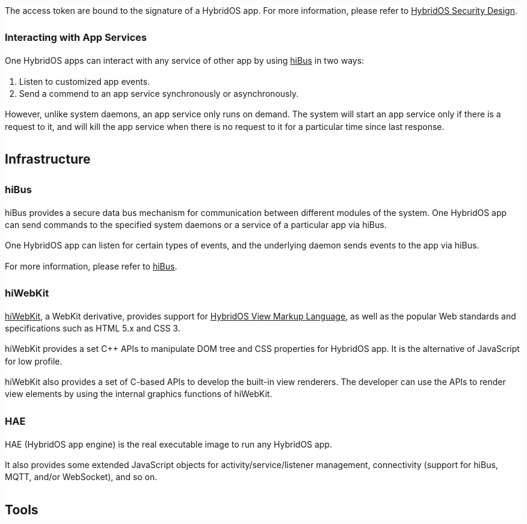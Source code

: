 The access token are bound to the signature of a HybridOS app.
For more information, please refer to [HybridOS Security Design].

### Interacting with App Services

One HybridOS apps can interact with any service of other app by
using [hiBus] in two ways:

1. Listen to customized app events.
1. Send a commend to an app service synchronously or asynchronously.

However, unlike system daemons, an app service only runs on demand.
The system will start an app service only if there is a request to it,
and will kill the app service when there is no request to it
for a particular time since last response.

## Infrastructure

### hiBus

hiBus provides a secure data bus mechanism for communication between
different modules of the system. One HybridOS app can send commands to
the specified system daemons or a service of a particular app via hiBus.

One HybridOS app can listen for certain types of events, and the
underlying daemon sends events to the app via hiBus.

For more information, please refer to [hiBus].

### hiWebKit

[hiWebKit], a WebKit derivative, provides support for
[HybridOS View Markup Language], as well as the popular Web standards
and specifications such as HTML 5.x and CSS 3.

hiWebKit provides a set C++ APIs to manipulate DOM tree and CSS
properties for HybridOS app. It is the alternative of JavaScript for
low profile.

hiWebKit also provides a set of C-based APIs to develop the built-in
view renderers. The developer can use the APIs to render view elements
by using the internal graphics functions of hiWebKit.

### HAE

HAE (HybridOS app engine) is the real executable image to run any
HybridOS app.

It also provides some extended JavaScript objects for activity/service/listener
management, connectivity (support for hiBus, MQTT, and/or WebSocket),
and so on.

## Tools


[Beijing FMSoft Technologies Co., Ltd.]: https://www.fmsoft.cn
[FMSoft Technologies]: https://www.fmsoft.cn
[HybridOS Official Site]: https://hybridos.fmsoft.cn
[MiniGUI]: http:/www.minigui.com
[WebKit]: https://webkit.org
[HTML 5.3]: https://www.w3.org/TR/html53/
[DOM Specification]: https://dom.spec.whatwg.org/
[WebIDL Specification]: https://heycam.github.io/webidl/
[CSS 2.2]: https://www.w3.org/TR/CSS22/
[CSS Box Model Module Level 3]: https://www.w3.org/TR/css-box-3/
[HybridOS Architecture]: HybridOS-Architecture
[HybridOS App Framework]: HybridOS-App-Framework
[HybridOS View Markup Language]: HybridOS-View-Markup-Language
[The WebKit Derivative for HybridOS]: The-WebKit-Derivative-for-HybridOS
[hiWebKit]: The-WebKit-Derivative-for-HybridOS
[The Secure Data Bus Mechanism for HybridOS]: The-Secure-Data-Bus-Mechanism-for-HybridOS
[hiBus]: The-Secure-Data-Bus-Mechanism-for-HybridOS
[HybridOS Foundation Class Library]: HybridOS-Foundation-Class-Library
[HybridOS Security Design]: HybridOS-Security-Design
[HybridOS Device Simulation Environment]: HybridOS-Device-Simulation-Environment
[HybridOS Code and Development Convention]: HybridOS-Code-and-Development-Convention